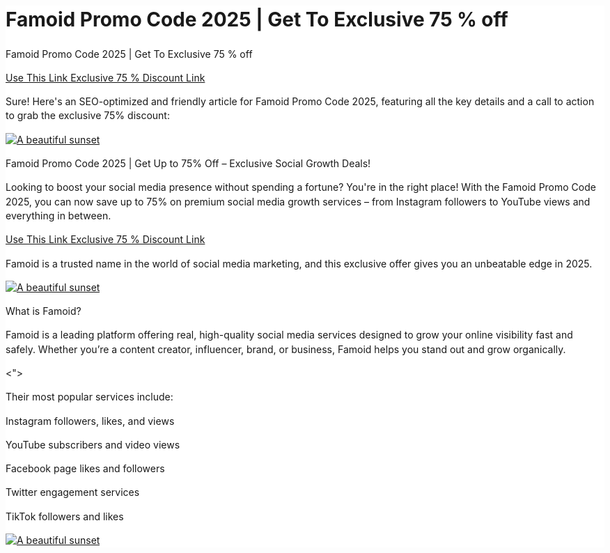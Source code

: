 # Famoid Promo Code 2025 | Get To Exclusive 75 % off
Famoid Promo Code 2025 | Get To Exclusive 75 % off


[Use This Link Exclusive 75 % Discount Link](https://famoid.com/?ref=ndkzmdu) 

Sure! Here's an SEO-optimized and friendly article for Famoid Promo Code 2025, featuring all the key details and a call to action to grab the exclusive 75% discount:


<a href="https://famoid.com/?ref=ndkzmdu">
  <img src="https://github.com/user-attachments/assets/09f62a0e-4126-421a-ac4e-00c289a9206d" alt="A beautiful sunset" style="max-width: 100%; height: auto; width: 100%;" />
</a>

Famoid Promo Code 2025 | Get Up to 75% Off – Exclusive Social Growth Deals!

Looking to boost your social media presence without spending a fortune? You're in the right place! With the Famoid Promo Code 2025, you can now save up to 75% on premium social media growth services – from Instagram followers to YouTube views and everything in between.

[Use This Link Exclusive 75 % Discount Link](https://famoid.com/?ref=ndkzmdu) 




Famoid is a trusted name in the world of social media marketing, and this exclusive offer gives you an unbeatable edge in 2025.


<a href="https://famoid.com/?ref=ndkzmdu">
  <img src="https://github.com/user-attachments/assets/b9eb4d08-74cb-4b32-8a87-91394ac31fe6" alt="A beautiful sunset" style="max-width: 100%; height: auto; width: 100%;" />
</a>

What is Famoid?

Famoid is a leading platform offering real, high-quality social media services designed to grow your online visibility fast and safely. Whether you’re a content creator, influencer, brand, or business, Famoid helps you stand out and grow organically.



<">

Their most popular services include:

Instagram followers, likes, and views

YouTube subscribers and video views

Facebook page likes and followers

Twitter engagement services

TikTok followers and likes

</a>

<a href="https://famoid.com/?ref=ndkzmdu">
  <img src="https://github.com/user-attachments/assets/b9eb4d08-74cb-4b32-8a87-91394ac31fe6" alt="A beautiful sunset" style="max-width: 100%; height: auto; width: 100%;" />
</a>
